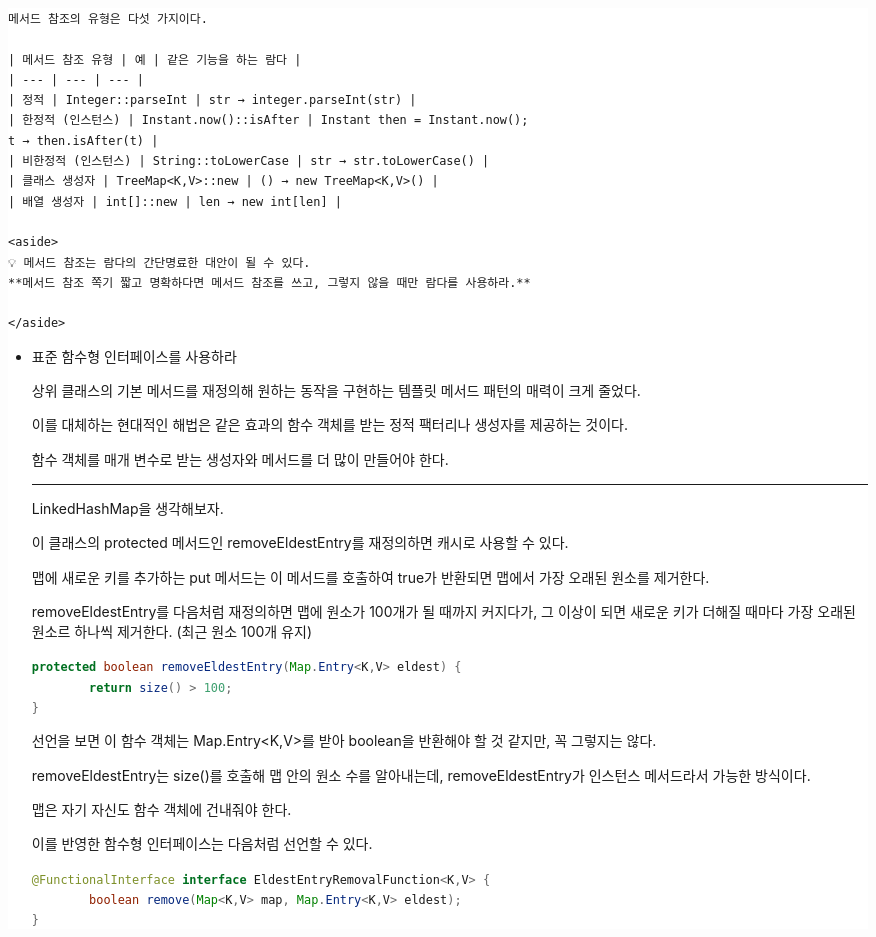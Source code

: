     메서드 참조의 유형은 다섯 가지이다.
    
    | 메서드 참조 유형 | 예 | 같은 기능을 하는 람다 |
    | --- | --- | --- |
    | 정적 | Integer::parseInt | str → integer.parseInt(str) |
    | 한정적 (인스턴스) | Instant.now()::isAfter | Instant then = Instant.now();
    t → then.isAfter(t) |
    | 비한정적 (인스턴스) | String::toLowerCase | str → str.toLowerCase() |
    | 클래스 생성자 | TreeMap<K,V>::new | () → new TreeMap<K,V>() |
    | 배열 생성자 | int[]::new | len → new int[len] |
    
    <aside>
    💡 메서드 참조는 람다의 간단명료한 대안이 될 수 있다.
    **메서드 참조 쪽기 짧고 명확하다면 메서드 참조를 쓰고, 그렇지 않을 때만 람다를 사용하라.**
    
    </aside>
    
- 표준 함수형 인터페이스를 사용하라
    
    상위 클래스의 기본 메서드를 재정의해 원하는 동작을 구현하는 템플릿 메서드 패턴의 매력이 크게 줄었다.
    
    이를 대체하는 현대적인 해법은 같은 효과의 함수 객체를 받는 정적 팩터리나 생성자를 제공하는 것이다.
    
    함수 객체를 매개 변수로 받는 생성자와 메서드를 더 많이 만들어야 한다.
    
    ---
    
    LinkedHashMap을 생각해보자. 
    
    이 클래스의 protected 메서드인 removeEldestEntry를 재정의하면 캐시로 사용할 수 있다.
    
    맵에 새로운 키를 추가하는 put 메서드는 이 메서드를 호출하여 true가 반환되면 맵에서 가장 오래된 원소를 제거한다.
    
    removeEldestEntry를 다음처럼 재정의하면 맵에 원소가 100개가 될 때까지 커지다가, 
    그 이상이 되면 새로운 키가 더해질 때마다 가장 오래된 원소르 하나씩 제거한다. (최근 원소 100개 유지)
    
    ```java
    protected boolean removeEldestEntry(Map.Entry<K,V> eldest) {
    		return size() > 100;
    }
    ```
    
    선언을 보면 이 함수 객체는 Map.Entry<K,V>를 받아 boolean을 반환해야 할 것 같지만, 꼭 그렇지는 않다.
    
    removeEldestEntry는 size()를 호출해 맵 안의 원소 수를 알아내는데, removeEldestEntry가 인스턴스 메서드라서 가능한 방식이다.
    
    맵은 자기 자신도 함수 객체에 건내줘야 한다.
    
    이를 반영한 함수형 인터페이스는 다음처럼 선언할 수 있다.
    
    ```java
    @FunctionalInterface interface EldestEntryRemovalFunction<K,V> {
    		boolean remove(Map<K,V> map, Map.Entry<K,V> eldest);
    }
    ```
    
